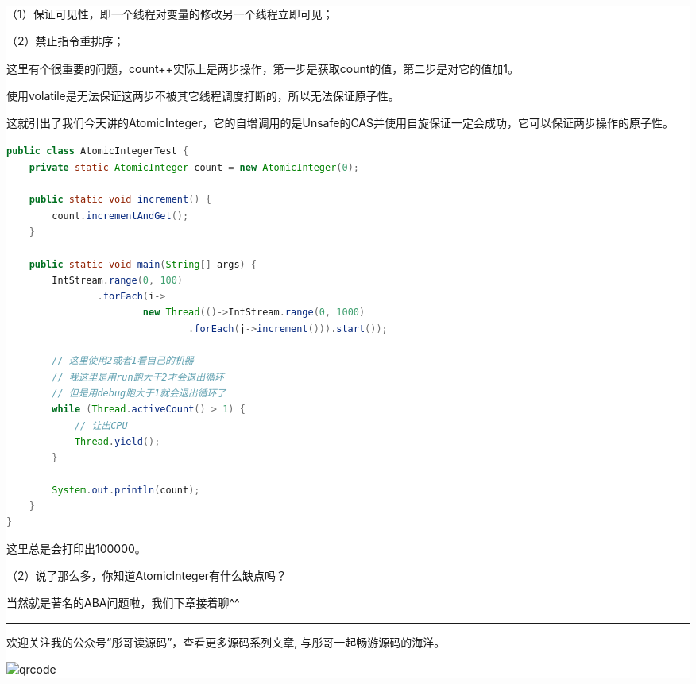 （1）保证可见性，即一个线程对变量的修改另一个线程立即可见；

（2）禁止指令重排序；

这里有个很重要的问题，count++实际上是两步操作，第一步是获取count的值，第二步是对它的值加1。

使用volatile是无法保证这两步不被其它线程调度打断的，所以无法保证原子性。

这就引出了我们今天讲的AtomicInteger，它的自增调用的是Unsafe的CAS并使用自旋保证一定会成功，它可以保证两步操作的原子性。

```java
public class AtomicIntegerTest {
    private static AtomicInteger count = new AtomicInteger(0);

    public static void increment() {
        count.incrementAndGet();
    }

    public static void main(String[] args) {
        IntStream.range(0, 100)
                .forEach(i->
                        new Thread(()->IntStream.range(0, 1000)
                                .forEach(j->increment())).start());

        // 这里使用2或者1看自己的机器
        // 我这里是用run跑大于2才会退出循环
        // 但是用debug跑大于1就会退出循环了
        while (Thread.activeCount() > 1) {
            // 让出CPU
            Thread.yield();
        }

        System.out.println(count);
    }
}
```

这里总是会打印出100000。


（2）说了那么多，你知道AtomicInteger有什么缺点吗？

当然就是著名的ABA问题啦，我们下章接着聊^^


---

欢迎关注我的公众号“彤哥读源码”，查看更多源码系列文章, 与彤哥一起畅游源码的海洋。

![qrcode](https://gitee.com/alan-tang-tt/yuan/raw/master/死磕%20java集合系列/resource/qrcode_ss.jpg)
